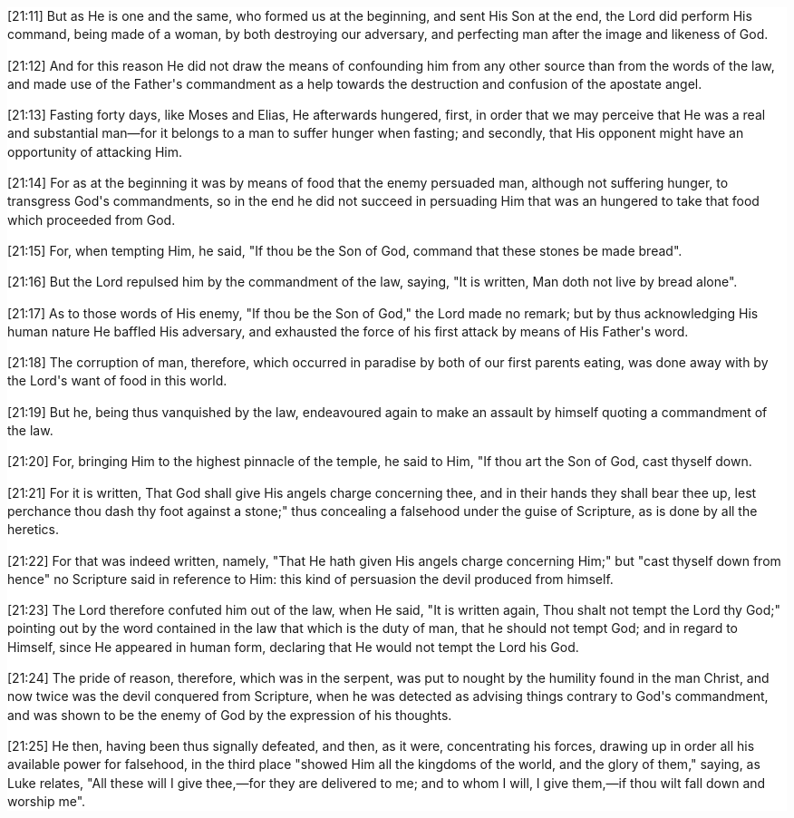 [21:11] But as He is one and the same, who formed us at the beginning, and sent His Son at the end, the Lord did perform His command, being made of a woman, by both destroying our adversary, and perfecting man after the image and likeness of God.

[21:12] And for this reason He did not draw the means of confounding him from any other source than from the words of the law, and made use of the Father's commandment as a help towards the destruction and confusion of the apostate angel.

[21:13] Fasting forty days, like Moses and Elias, He afterwards hungered, first, in order that we may perceive that He was a real and substantial man—for it belongs to a man to suffer hunger when fasting; and secondly, that His opponent might have an opportunity of attacking Him.

[21:14] For as at the beginning it was by means of food that the enemy persuaded man, although not suffering hunger, to transgress God's commandments, so in the end he did not succeed in persuading Him that was an hungered to take that food which proceeded from God.

[21:15] For, when tempting Him, he said, "If thou be the Son of God, command that these stones be made bread".

[21:16] But the Lord repulsed him by the commandment of the law, saying, "It is written, Man doth not live by bread alone".

[21:17] As to those words of His enemy, "If thou be the Son of God," the Lord made no remark; but by thus acknowledging His human nature He baffled His adversary, and exhausted the force of his first attack by means of His Father's word.

[21:18] The corruption of man, therefore, which occurred in paradise by both of our first parents eating, was done away with by the Lord's want of food in this world.

[21:19] But he, being thus vanquished by the law, endeavoured again to make an assault by himself quoting a commandment of the law.

[21:20] For, bringing Him to the highest pinnacle of the temple, he said to Him, "If thou art the Son of God, cast thyself down.

[21:21] For it is written, That God shall give His angels charge concerning thee, and in their hands they shall bear thee up, lest perchance thou dash thy foot against a stone;" thus concealing a falsehood under the guise of Scripture, as is done by all the heretics.

[21:22] For that was indeed written, namely, "That He hath given His angels charge concerning Him;" but "cast thyself down from hence" no Scripture said in reference to Him: this kind of persuasion the devil produced from himself.

[21:23] The Lord therefore confuted him out of the law, when He said, "It is written again, Thou shalt not tempt the Lord thy God;" pointing out by the word contained in the law that which is the duty of man, that he should not tempt God; and in regard to Himself, since He appeared in human form, declaring that He would not tempt the Lord his God.

[21:24] The pride of reason, therefore, which was in the serpent, was put to nought by the humility found in the man Christ, and now twice was the devil conquered from Scripture, when he was detected as advising things contrary to God's commandment, and was shown to be the enemy of God by the expression of his thoughts.

[21:25] He then, having been thus signally defeated, and then, as it were, concentrating his forces, drawing up in order all his available power for falsehood, in the third place "showed Him all the kingdoms of the world, and the glory of them," saying, as Luke relates, "All these will I give thee,—for they are delivered to me; and to whom I will, I give them,—if thou wilt fall down and worship me".
